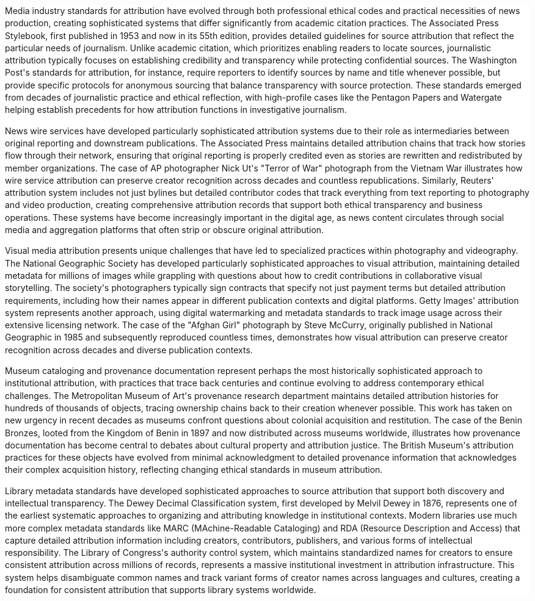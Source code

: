 Media industry standards for attribution have evolved through both professional ethical codes and practical necessities of news production, creating sophisticated systems that differ significantly from academic citation practices. The Associated Press Stylebook, first published in 1953 and now in its 55th edition, provides detailed guidelines for source attribution that reflect the particular needs of journalism. Unlike academic citation, which prioritizes enabling readers to locate sources, journalistic attribution typically focuses on establishing credibility and transparency while protecting confidential sources. The Washington Post's standards for attribution, for instance, require reporters to identify sources by name and title whenever possible, but provide specific protocols for anonymous sourcing that balance transparency with source protection. These standards emerged from decades of journalistic practice and ethical reflection, with high-profile cases like the Pentagon Papers and Watergate helping establish precedents for how attribution functions in investigative journalism.

News wire services have developed particularly sophisticated attribution systems due to their role as intermediaries between original reporting and downstream publications. The Associated Press maintains detailed attribution chains that track how stories flow through their network, ensuring that original reporting is properly credited even as stories are rewritten and redistributed by member organizations. The case of AP photographer Nick Ut's "Terror of War" photograph from the Vietnam War illustrates how wire service attribution can preserve creator recognition across decades and countless republications. Similarly, Reuters' attribution system includes not just bylines but detailed contributor codes that track everything from text reporting to photography and video production, creating comprehensive attribution records that support both ethical transparency and business operations. These systems have become increasingly important in the digital age, as news content circulates through social media and aggregation platforms that often strip or obscure original attribution.

Visual media attribution presents unique challenges that have led to specialized practices within photography and videography. The National Geographic Society has developed particularly sophisticated approaches to visual attribution, maintaining detailed metadata for millions of images while grappling with questions about how to credit contributions in collaborative visual storytelling. The society's photographers typically sign contracts that specify not just payment terms but detailed attribution requirements, including how their names appear in different publication contexts and digital platforms. Getty Images' attribution system represents another approach, using digital watermarking and metadata standards to track image usage across their extensive licensing network. The case of the "Afghan Girl" photograph by Steve McCurry, originally published in National Geographic in 1985 and subsequently reproduced countless times, demonstrates how visual attribution can preserve creator recognition across decades and diverse publication contexts.

Museum cataloging and provenance documentation represent perhaps the most historically sophisticated approach to institutional attribution, with practices that trace back centuries and continue evolving to address contemporary ethical challenges. The Metropolitan Museum of Art's provenance research department maintains detailed attribution histories for hundreds of thousands of objects, tracing ownership chains back to their creation whenever possible. This work has taken on new urgency in recent decades as museums confront questions about colonial acquisition and restitution. The case of the Benin Bronzes, looted from the Kingdom of Benin in 1897 and now distributed across museums worldwide, illustrates how provenance documentation has become central to debates about cultural property and attribution justice. The British Museum's attribution practices for these objects have evolved from minimal acknowledgment to detailed provenance information that acknowledges their complex acquisition history, reflecting changing ethical standards in museum attribution.

Library metadata standards have developed sophisticated approaches to source attribution that support both discovery and intellectual transparency. The Dewey Decimal Classification system, first developed by Melvil Dewey in 1876, represents one of the earliest systematic approaches to organizing and attributing knowledge in institutional contexts. Modern libraries use much more complex metadata standards like MARC (MAchine-Readable Cataloging) and RDA (Resource Description and Access) that capture detailed attribution information including creators, contributors, publishers, and various forms of intellectual responsibility. The Library of Congress's authority control system, which maintains standardized names for creators to ensure consistent attribution across millions of records, represents a massive institutional investment in attribution infrastructure. This system helps disambiguate common names and track variant forms of creator names across languages and cultures, creating a foundation for consistent attribution that supports library systems worldwide.
